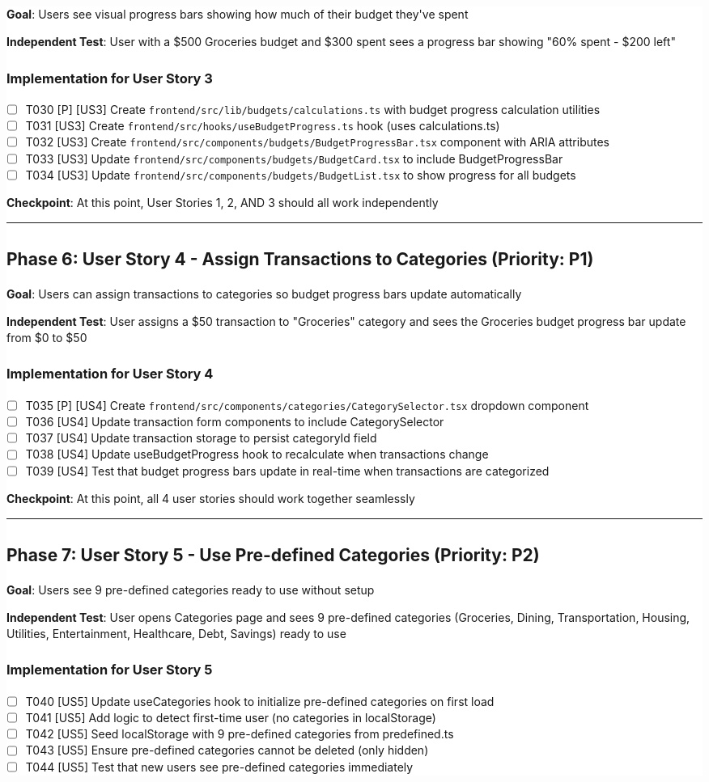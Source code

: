 **Goal**: Users see visual progress bars showing how much of their budget they've spent

**Independent Test**: User with a $500 Groceries budget and $300 spent sees a progress bar showing "60% spent - $200 left"

### Implementation for User Story 3

- [ ] T030 [P] [US3] Create `frontend/src/lib/budgets/calculations.ts` with budget progress calculation utilities
- [ ] T031 [US3] Create `frontend/src/hooks/useBudgetProgress.ts` hook (uses calculations.ts)
- [ ] T032 [US3] Create `frontend/src/components/budgets/BudgetProgressBar.tsx` component with ARIA attributes
- [ ] T033 [US3] Update `frontend/src/components/budgets/BudgetCard.tsx` to include BudgetProgressBar
- [ ] T034 [US3] Update `frontend/src/components/budgets/BudgetList.tsx` to show progress for all budgets

**Checkpoint**: At this point, User Stories 1, 2, AND 3 should all work independently

---

## Phase 6: User Story 4 - Assign Transactions to Categories (Priority: P1)

**Goal**: Users can assign transactions to categories so budget progress bars update automatically

**Independent Test**: User assigns a $50 transaction to "Groceries" category and sees the Groceries budget progress bar update from $0 to $50

### Implementation for User Story 4

- [ ] T035 [P] [US4] Create `frontend/src/components/categories/CategorySelector.tsx` dropdown component
- [ ] T036 [US4] Update transaction form components to include CategorySelector
- [ ] T037 [US4] Update transaction storage to persist categoryId field
- [ ] T038 [US4] Update useBudgetProgress hook to recalculate when transactions change
- [ ] T039 [US4] Test that budget progress bars update in real-time when transactions are categorized

**Checkpoint**: At this point, all 4 user stories should work together seamlessly

---

## Phase 7: User Story 5 - Use Pre-defined Categories (Priority: P2)

**Goal**: Users see 9 pre-defined categories ready to use without setup

**Independent Test**: User opens Categories page and sees 9 pre-defined categories (Groceries, Dining, Transportation, Housing, Utilities, Entertainment, Healthcare, Debt, Savings) ready to use

### Implementation for User Story 5

- [ ] T040 [US5] Update useCategories hook to initialize pre-defined categories on first load
- [ ] T041 [US5] Add logic to detect first-time user (no categories in localStorage)
- [ ] T042 [US5] Seed localStorage with 9 pre-defined categories from predefined.ts
- [ ] T043 [US5] Ensure pre-defined categories cannot be deleted (only hidden)
- [ ] T044 [US5] Test that new users see pre-defined categories immediately
